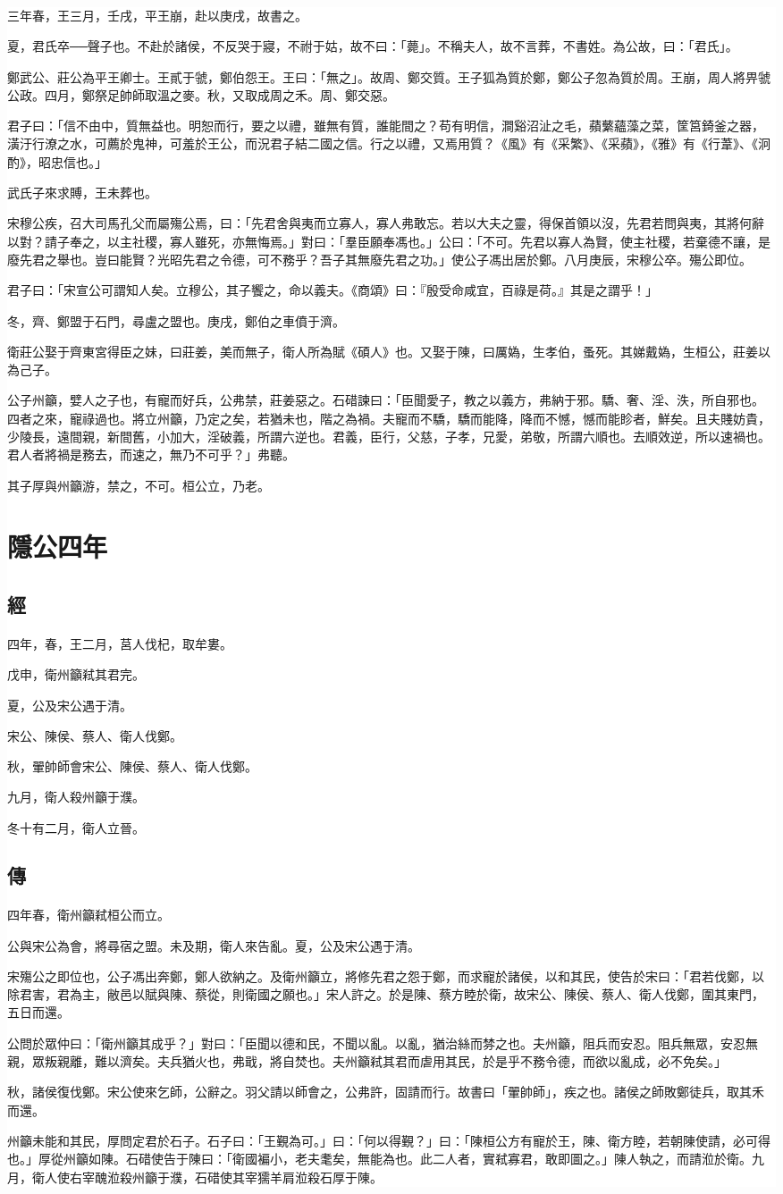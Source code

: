 三年春，王三月，壬戌，平王崩，赴以庚戌，故書之。

夏，君氏卒──聲子也。不赴於諸侯，不反哭于寢，不祔于姑，故不曰：「薨」。不稱夫人，故不言葬，不書姓。為公故，曰：「君氏」。

鄭武公、莊公為平王卿士。王貳于虢，鄭伯怨王。王曰：「無之」。故周、鄭交質。王子狐為質於鄭，鄭公子忽為質於周。王崩，周人將畀虢公政。四月，鄭祭足帥師取溫之麥。秋，又取成周之禾。周、鄭交惡。

君子曰：「信不由中，質無益也。明恕而行，要之以禮，雖無有質，誰能間之？苟有明信，澗谿沼沚之毛，蘋蘩蘊藻之菜，筐筥錡釜之器，潢汙行潦之水，可薦於鬼神，可羞於王公，而況君子結二國之信。行之以禮，又焉用質？《風》有《采繁》、《采蘋》，《雅》有《行葦》、《泂酌》，昭忠信也。」

武氏子來求賻，王未葬也。

宋穆公疾，召大司馬孔父而屬殤公焉，曰：「先君舍與夷而立寡人，寡人弗敢忘。若以大夫之靈，得保首領以沒，先君若問與夷，其將何辭以對？請子奉之，以主社稷，寡人雖死，亦無悔焉。」對曰：「羣臣願奉馮也。」公曰：「不可。先君以寡人為賢，使主社稷，若棄德不讓，是廢先君之舉也。豈曰能賢？光昭先君之令德，可不務乎？吾子其無廢先君之功。」使公子馮出居於鄭。八月庚辰，宋穆公卒。殤公即位。

君子曰：「宋宣公可謂知人矣。立穆公，其子饗之，命以義夫。《商頌》曰：『殷受命咸宜，百祿是荷。』其是之謂乎！」

冬，齊、鄭盟于石門，尋盧之盟也。庚戌，鄭伯之車僨于濟。

衛莊公娶于齊東宮得臣之妹，曰莊姜，美而無子，衛人所為賦《碩人》也。又娶于陳，曰厲媯，生孝伯，蚤死。其娣戴媯，生桓公，莊姜以為己子。

公子州籲，嬖人之子也，有寵而好兵，公弗禁，莊姜惡之。石碏諫曰：「臣聞愛子，教之以義方，弗納于邪。驕、奢、淫、泆，所自邪也。四者之來，寵祿過也。將立州籲，乃定之矣，若猶未也，階之為禍。夫寵而不驕，驕而能降，降而不憾，憾而能眕者，鮮矣。且夫賤妨貴，少陵長，遠間親，新間舊，小加大，淫破義，所謂六逆也。君義，臣行，父慈，子孝，兄愛，弟敬，所謂六順也。去順效逆，所以速禍也。君人者將禍是務去，而速之，無乃不可乎？」弗聽。

其子厚與州籲游，禁之，不可。桓公立，乃老。

# 隱公四年

## 經

四年，春，王二月，莒人伐杞，取牟婁。

戊申，衛州籲弒其君完。

夏，公及宋公遇于清。

宋公、陳侯、蔡人、衛人伐鄭。

秋，翬帥師會宋公、陳侯、蔡人、衛人伐鄭。

九月，衛人殺州籲于濮。

冬十有二月，衛人立晉。

## 傳

四年春，衛州籲弒桓公而立。

公與宋公為會，將尋宿之盟。未及期，衛人來告亂。夏，公及宋公遇于清。

宋殤公之即位也，公子馮出奔鄭，鄭人欲納之。及衛州籲立，將修先君之怨于鄭，而求寵於諸侯，以和其民，使告於宋曰：「君若伐鄭，以除君害，君為主，敝邑以賦與陳、蔡從，則衛國之願也。」宋人許之。於是陳、蔡方睦於衛，故宋公、陳侯、蔡人、衛人伐鄭，圍其東門，五日而還。

公問於眾仲曰：「衛州籲其成乎？」對曰：「臣聞以德和民，不聞以亂。以亂，猶治絲而棼之也。夫州籲，阻兵而安忍。阻兵無眾，安忍無親，眾叛親離，難以濟矣。夫兵猶火也，弗戢，將自焚也。夫州籲弒其君而虐用其民，於是乎不務令德，而欲以亂成，必不免矣。」

秋，諸侯復伐鄭。宋公使來乞師，公辭之。羽父請以師會之，公弗許，固請而行。故書曰「翬帥師」，疾之也。諸侯之師敗鄭徒兵，取其禾而還。

州籲未能和其民，厚問定君於石子。石子曰：「王覲為可。」曰：「何以得覲？」曰：「陳桓公方有寵於王，陳、衛方睦，若朝陳使請，必可得也。」厚從州籲如陳。石碏使告于陳曰：「衛國褊小，老夫耄矣，無能為也。此二人者，實弒寡君，敢即圖之。」陳人執之，而請涖於衛。九月，衛人使右宰醜涖殺州籲于濮，石碏使其宰獳羊肩涖殺石厚于陳。
